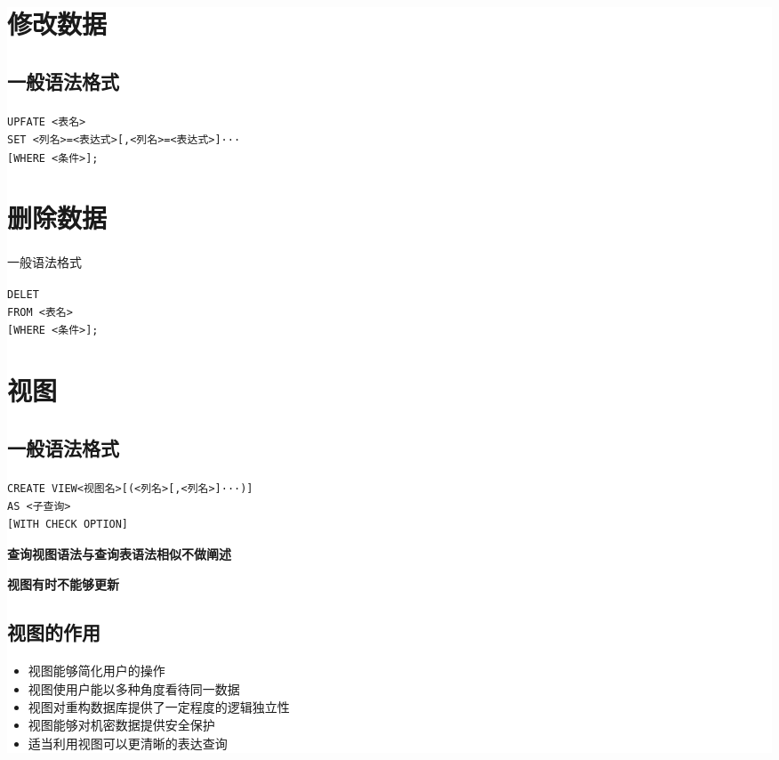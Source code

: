 # 修改数据
## 一般语法格式
```
UPFATE <表名>
SET <列名>=<表达式>[,<列名>=<表达式>]···
[WHERE <条件>];

```

# 删除数据
一般语法格式
```
DELET
FROM <表名>
[WHERE <条件>];
```
# 视图
## 一般语法格式
```
CREATE VIEW<视图名>[(<列名>[,<列名>]···)]
AS <子查询>
[WITH CHECK OPTION]
```
**查询视图语法与查询表语法相似不做阐述**

**视图有时不能够更新**

## 视图的作用
* 视图能够简化用户的操作
* 视图使用户能以多种角度看待同一数据
* 视图对重构数据库提供了一定程度的逻辑独立性
* 视图能够对机密数据提供安全保护
* 适当利用视图可以更清晰的表达查询